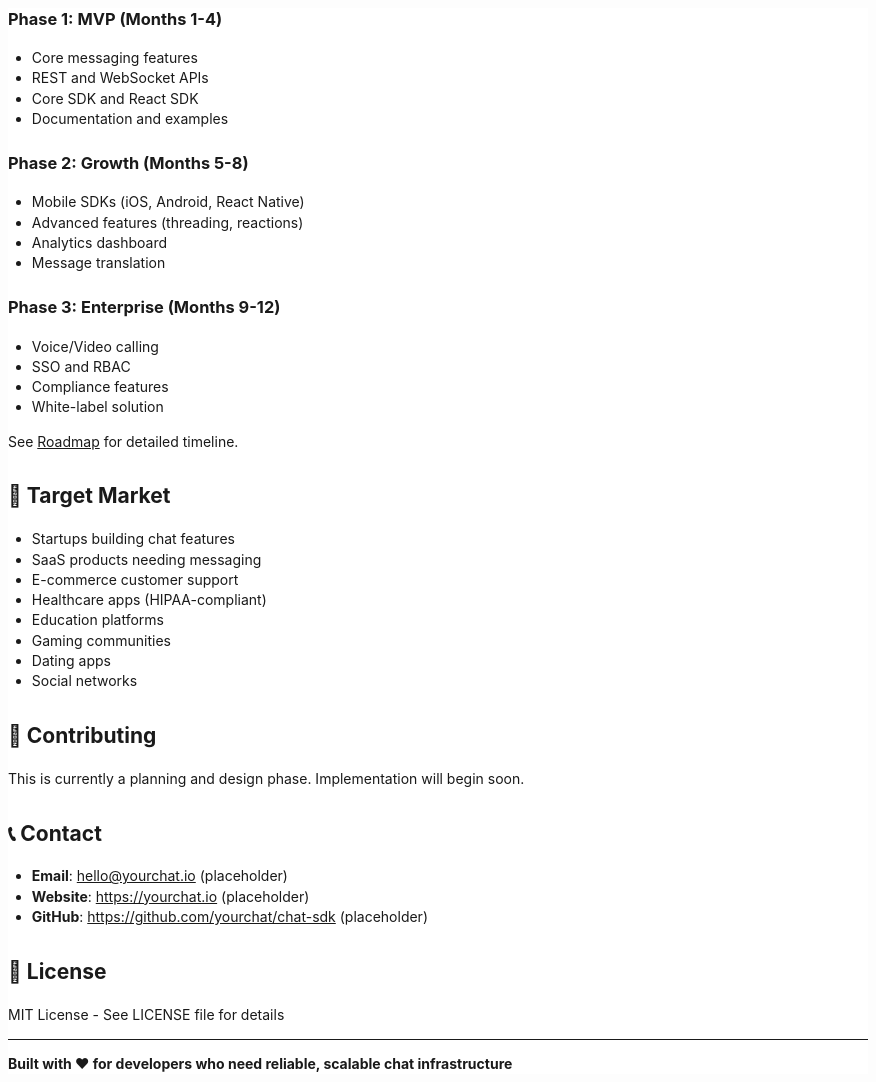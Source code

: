 ### Phase 1: MVP (Months 1-4)
- Core messaging features
- REST and WebSocket APIs
- Core SDK and React SDK
- Documentation and examples

### Phase 2: Growth (Months 5-8)
- Mobile SDKs (iOS, Android, React Native)
- Advanced features (threading, reactions)
- Analytics dashboard
- Message translation

### Phase 3: Enterprise (Months 9-12)
- Voice/Video calling
- SSO and RBAC
- Compliance features
- White-label solution

See [Roadmap](./docs/ROADMAP.md) for detailed timeline.

## 🎯 Target Market

- Startups building chat features
- SaaS products needing messaging
- E-commerce customer support
- Healthcare apps (HIPAA-compliant)
- Education platforms
- Gaming communities
- Dating apps
- Social networks

## 🤝 Contributing

This is currently a planning and design phase. Implementation will begin soon.

## 📞 Contact

- **Email**: hello@yourchat.io (placeholder)
- **Website**: https://yourchat.io (placeholder)
- **GitHub**: https://github.com/yourchat/chat-sdk (placeholder)

## 📄 License

MIT License - See LICENSE file for details

---

**Built with ❤️ for developers who need reliable, scalable chat infrastructure**
